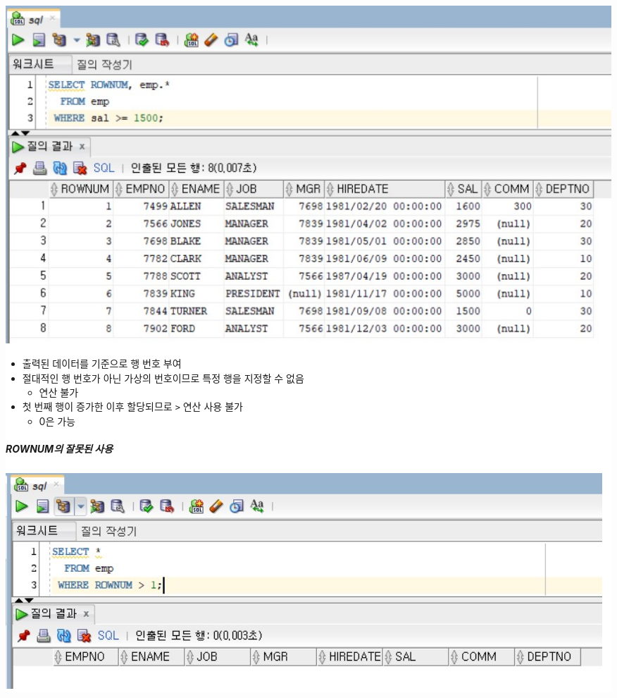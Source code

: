 ![35-ex-top-n-query-with-rownum(1)](/assets/img/posts/study/certifications/sqld/chapter2-sql-basic-and-utilization/sql-utilization/35-ex-top-n-query-with-rownum(1).jpg)

- 출력된 데이터를 기준으로 행 번호 부여
- 절대적인 행 번호가 아닌 가상의 번호이므로 특정 행을 지정할 수 없음
	+ 연산 불가
- 첫 번째 행이 증가한 이후 할당되므로 `>` 연산 사용 불가
	+ 0은 가능

##### ROWNUM의 잘못된 사용

![36-ex-top-n-query-with-rownum(2)](/assets/img/posts/study/certifications/sqld/chapter2-sql-basic-and-utilization/sql-utilization/36-ex-top-n-query-with-rownum(2).jpg)
